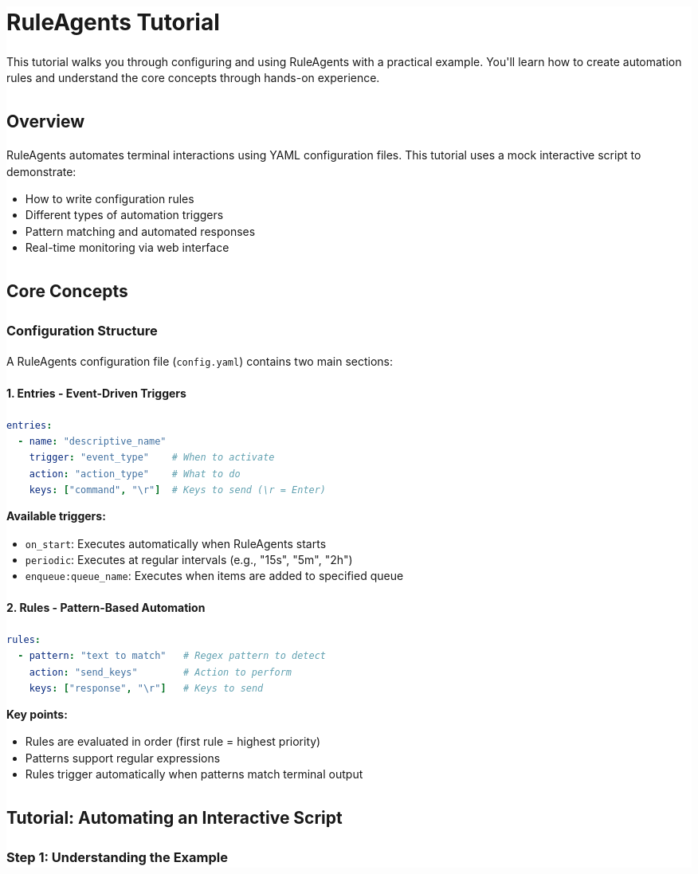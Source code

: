 # RuleAgents Tutorial

This tutorial walks you through configuring and using RuleAgents with a practical example. You'll learn how to create automation rules and understand the core concepts through hands-on experience.

## Overview

RuleAgents automates terminal interactions using YAML configuration files. This tutorial uses a mock interactive script to demonstrate:
- How to write configuration rules
- Different types of automation triggers
- Pattern matching and automated responses
- Real-time monitoring via web interface

## Core Concepts

### Configuration Structure

A RuleAgents configuration file (`config.yaml`) contains two main sections:

#### 1. Entries - Event-Driven Triggers
```yaml
entries:
  - name: "descriptive_name"
    trigger: "event_type"    # When to activate
    action: "action_type"    # What to do
    keys: ["command", "\r"]  # Keys to send (\r = Enter)
```

**Available triggers:**
- `on_start`: Executes automatically when RuleAgents starts
- `periodic`: Executes at regular intervals (e.g., "15s", "5m", "2h")
- `enqueue:queue_name`: Executes when items are added to specified queue

#### 2. Rules - Pattern-Based Automation
```yaml
rules:
  - pattern: "text to match"   # Regex pattern to detect
    action: "send_keys"        # Action to perform
    keys: ["response", "\r"]   # Keys to send
```

**Key points:**
- Rules are evaluated in order (first rule = highest priority)
- Patterns support regular expressions
- Rules trigger automatically when patterns match terminal output

## Tutorial: Automating an Interactive Script

### Step 1: Understanding the Example
